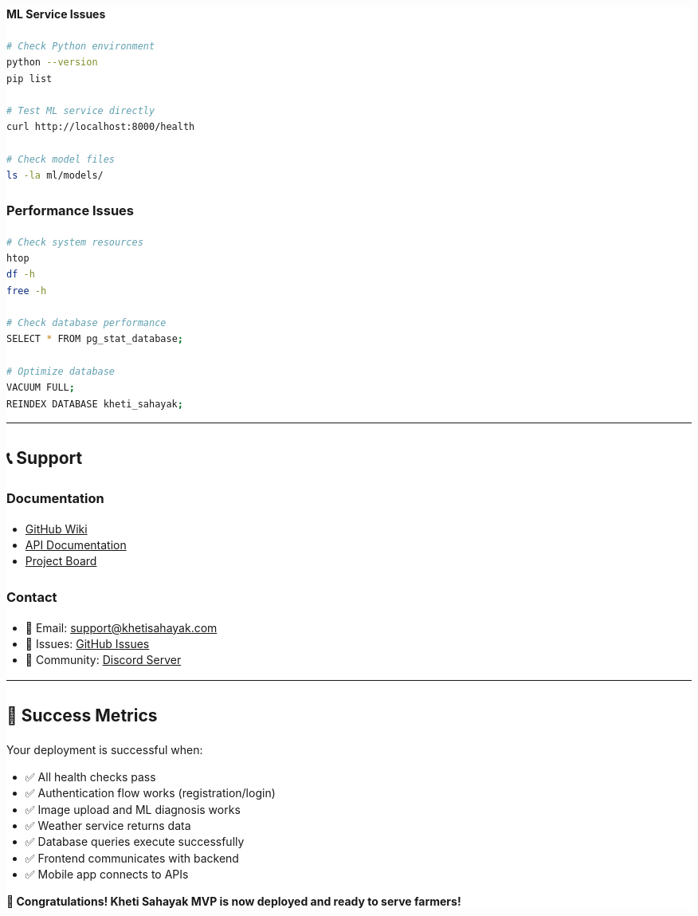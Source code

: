 #### **ML Service Issues**
```bash
# Check Python environment
python --version
pip list

# Test ML service directly
curl http://localhost:8000/health

# Check model files
ls -la ml/models/
```

### **Performance Issues**
```bash
# Check system resources
htop
df -h
free -h

# Check database performance
SELECT * FROM pg_stat_database;

# Optimize database
VACUUM FULL;
REINDEX DATABASE kheti_sahayak;
```

---

## 📞 **Support**

### **Documentation**
- [GitHub Wiki](https://github.com/automotiv/khetisahayak/wiki)
- [API Documentation](http://localhost:8080/api-docs)
- [Project Board](https://github.com/users/automotiv/projects/3)

### **Contact**
- 📧 Email: support@khetisahayak.com
- 🐛 Issues: [GitHub Issues](https://github.com/automotiv/khetisahayak/issues)
- 💬 Community: [Discord Server](#)

---

## 🎉 **Success Metrics**

Your deployment is successful when:

- ✅ All health checks pass
- ✅ Authentication flow works (registration/login)
- ✅ Image upload and ML diagnosis works
- ✅ Weather service returns data
- ✅ Database queries execute successfully
- ✅ Frontend communicates with backend
- ✅ Mobile app connects to APIs

**🌾 Congratulations! Kheti Sahayak MVP is now deployed and ready to serve farmers!**
